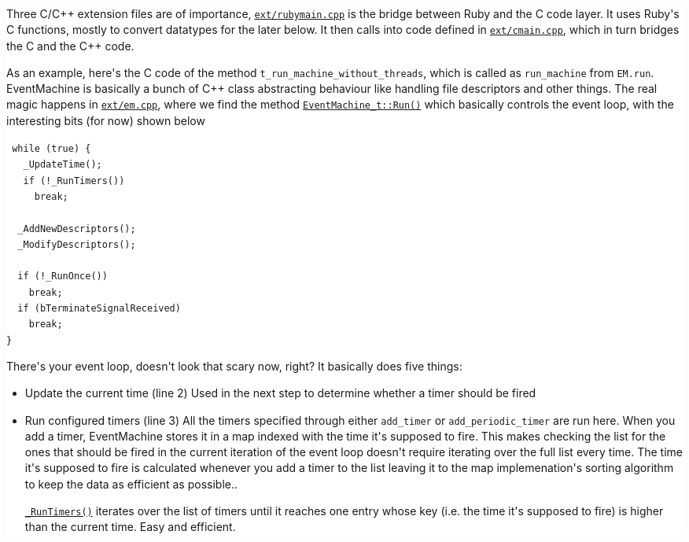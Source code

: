 Three C/C++ extension files are of importance,
[`ext/rubymain.cpp`](https://github.com/eventmachine/eventmachine/blob/6f7885166746e4dca124780432c8315cd57ca89d/ext/rubymain.cpp)
is the bridge between Ruby and the C code layer. It uses Ruby's C functions, mostly to convert datatypes for the later
below. It then calls into code defined in
[`ext/cmain.cpp`](https://github.com/eventmachine/eventmachine/blob/6f7885166746e4dca124780432c8315cd57ca89d/ext/cmain.cpp),
which in turn bridges the C and the C++ code.

As an example, here's the C code of the method `t_run_machine_without_threads`, which is called as `run_machine` from
`EM.run`. EventMachine is basically a bunch of C++ class abstracting behaviour like handling file descriptors and other
things.  The real magic happens in
[`ext/em.cpp`](https://github.com/eventmachine/eventmachine/blob/6f7885166746e4dca124780432c8315cd57ca89d/ext/em.cpp),
where we find the method
[`EventMachine_t::Run()`](https://github.com/eventmachine/eventmachine/blob/6f7885166746e4dca124780432c8315cd57ca89d/ext/em.cpp#L427)
which basically controls the event loop, with the interesting bits (for now) shown below

     while (true) {
       _UpdateTime();
       if (!_RunTimers())
         break;

      _AddNewDescriptors();
      _ModifyDescriptors();

      if (!_RunOnce())
        break;
      if (bTerminateSignalReceived)
        break;
    }

There's your event loop, doesn't look that scary now, right? It basically does five things:

* Update the current time (line 2)
  Used in the next step to determine whether a timer should be fired

* Run configured timers (line 3)
  All the timers specified through either `add_timer` or `add_periodic_timer` are run here. When you add a timer,
  EventMachine stores it in a map indexed with the time it's supposed to fire. This makes checking the list for the ones
  that should be fired in the current iteration of the event loop doesn't require iterating over the full list every
  time. The time it's supposed to fire is calculated whenever you add a timer to the list leaving it to the map
  implemenation's sorting algorithm to keep the data as efficient as possible..

  [`_RunTimers()`](https://github.com/eventmachine/eventmachine/blob/6f7885166746e4dca124780432c8315cd57ca89d/ext/em.cpp#L1008)
  iterates over the list of timers until it reaches one entry whose key (i.e. the time it's supposed to fire) is higher
  than the current time. Easy and efficient.
